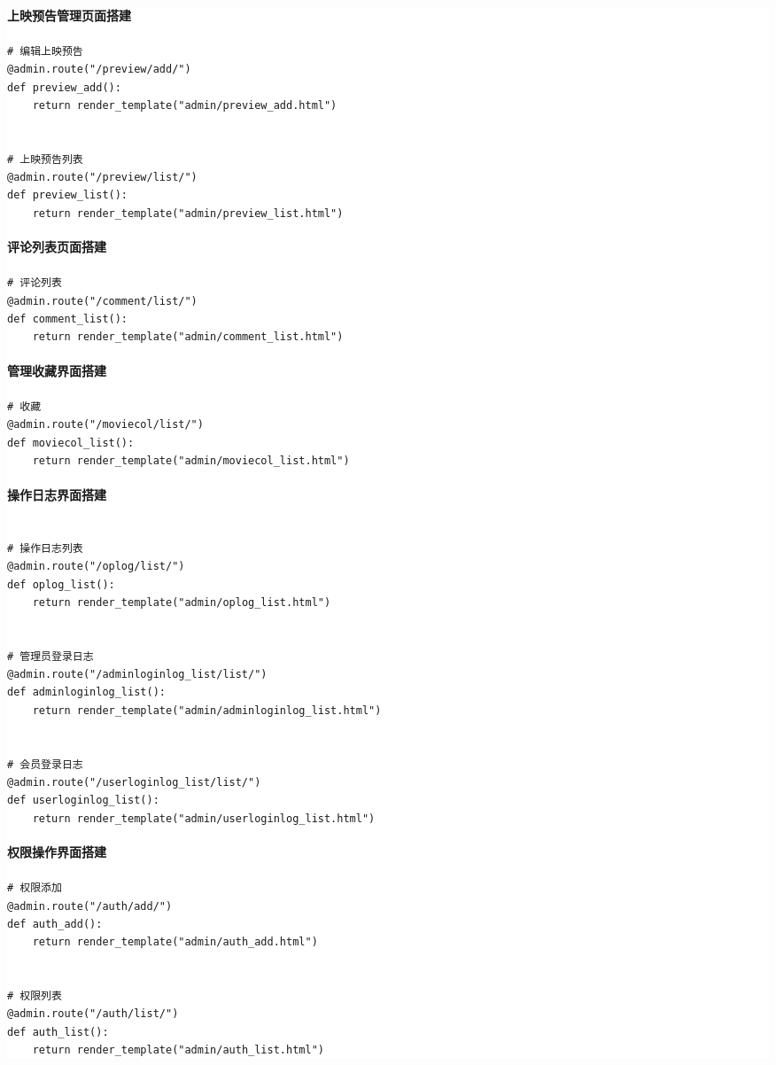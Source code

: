 #### 上映预告管理页面搭建
```
# 编辑上映预告
@admin.route("/preview/add/")
def preview_add():
    return render_template("admin/preview_add.html")


# 上映预告列表
@admin.route("/preview/list/")
def preview_list():
    return render_template("admin/preview_list.html")
```
#### 评论列表页面搭建
```
# 评论列表
@admin.route("/comment/list/")
def comment_list():
    return render_template("admin/comment_list.html")
```
#### 管理收藏界面搭建
```
# 收藏
@admin.route("/moviecol/list/")
def moviecol_list():
    return render_template("admin/moviecol_list.html")
```

#### 操作日志界面搭建
```

# 操作日志列表
@admin.route("/oplog/list/")
def oplog_list():
    return render_template("admin/oplog_list.html")


# 管理员登录日志
@admin.route("/adminloginlog_list/list/")
def adminloginlog_list():
    return render_template("admin/adminloginlog_list.html")


# 会员登录日志
@admin.route("/userloginlog_list/list/")
def userloginlog_list():
    return render_template("admin/userloginlog_list.html")

```

#### 权限操作界面搭建
```
# 权限添加
@admin.route("/auth/add/")
def auth_add():
    return render_template("admin/auth_add.html")


# 权限列表
@admin.route("/auth/list/")
def auth_list():
    return render_template("admin/auth_list.html")

```